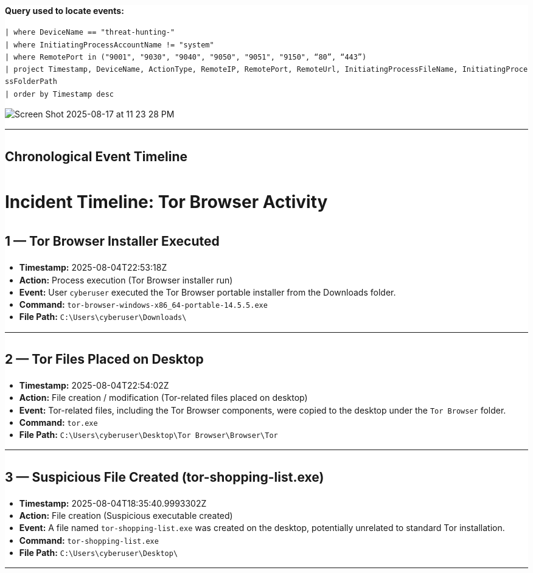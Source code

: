 
**Query used to locate events:**

```kql
| where DeviceName == "threat-hunting-"
| where InitiatingProcessAccountName != "system"
| where RemotePort in ("9001", "9030", "9040", "9050", "9051", "9150", “80”, “443”)
| project Timestamp, DeviceName, ActionType, RemoteIP, RemotePort, RemoteUrl, InitiatingProcessFileName, InitiatingProcessFolderPath
| order by Timestamp desc
```
<img width="1146" height="329" alt="Screen Shot 2025-08-17 at 11 23 28 PM" src="https://github.com/user-attachments/assets/f6cc5941-4666-47a5-8db8-adc8013dd0cf" />

---

## Chronological Event Timeline 

# Incident Timeline: Tor Browser Activity

## 1 — Tor Browser Installer Executed
- **Timestamp:** 2025-08-04T22:53:18Z  
- **Action:** Process execution (Tor Browser installer run)  
- **Event:** User `cyberuser` executed the Tor Browser portable installer from the Downloads folder.  
- **Command:** `tor-browser-windows-x86_64-portable-14.5.5.exe`  
- **File Path:** `C:\Users\cyberuser\Downloads\`

---

## 2 — Tor Files Placed on Desktop
- **Timestamp:** 2025-08-04T22:54:02Z  
- **Action:** File creation / modification (Tor-related files placed on desktop)  
- **Event:** Tor-related files, including the Tor Browser components, were copied to the desktop under the `Tor Browser` folder.  
- **Command:** `tor.exe`  
- **File Path:** `C:\Users\cyberuser\Desktop\Tor Browser\Browser\Tor`

---

## 3 — Suspicious File Created (tor-shopping-list.exe)
- **Timestamp:** 2025-08-04T18:35:40.9993302Z  
- **Action:** File creation (Suspicious executable created)  
- **Event:** A file named `tor-shopping-list.exe` was created on the desktop, potentially unrelated to standard Tor installation.  
- **Command:** `tor-shopping-list.exe`  
- **File Path:** `C:\Users\cyberuser\Desktop\`

---
